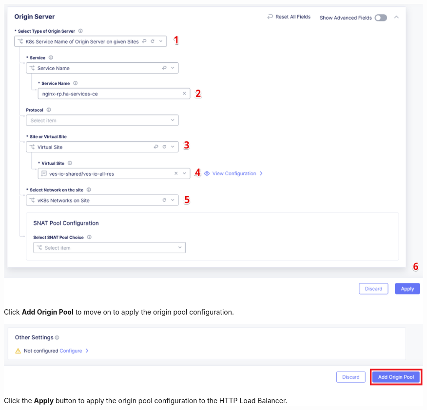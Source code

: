 ![Origin server setup](assets/originserversetup.png)

Click **Add Origin Pool** to move on to apply the origin pool configuration.

![Pool continue](assets/poolcontinue.png)

Click the **Apply** button to apply the origin pool configuration to the HTTP Load Balancer.
